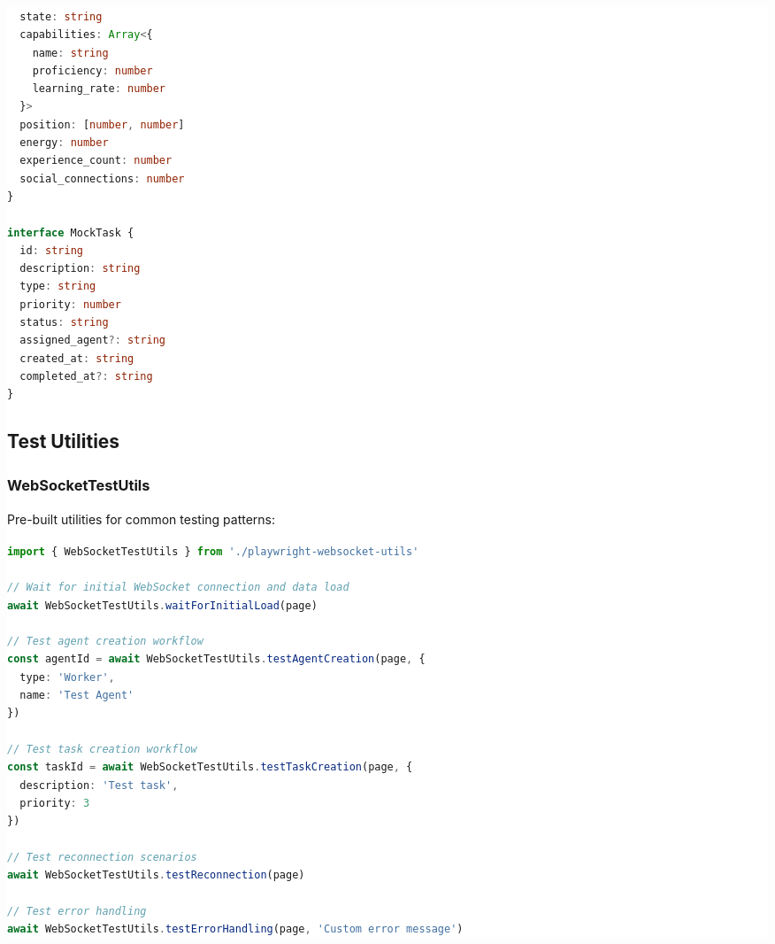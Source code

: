```typescript
  state: string
  capabilities: Array<{
    name: string
    proficiency: number
    learning_rate: number
  }>
  position: [number, number]
  energy: number
  experience_count: number
  social_connections: number
}

interface MockTask {
  id: string
  description: string
  type: string
  priority: number
  status: string
  assigned_agent?: string
  created_at: string
  completed_at?: string
}
```

## Test Utilities

### WebSocketTestUtils

Pre-built utilities for common testing patterns:

```typescript
import { WebSocketTestUtils } from './playwright-websocket-utils'

// Wait for initial WebSocket connection and data load
await WebSocketTestUtils.waitForInitialLoad(page)

// Test agent creation workflow
const agentId = await WebSocketTestUtils.testAgentCreation(page, {
  type: 'Worker',
  name: 'Test Agent'
})

// Test task creation workflow
const taskId = await WebSocketTestUtils.testTaskCreation(page, {
  description: 'Test task',
  priority: 3
})

// Test reconnection scenarios
await WebSocketTestUtils.testReconnection(page)

// Test error handling
await WebSocketTestUtils.testErrorHandling(page, 'Custom error message')
```
